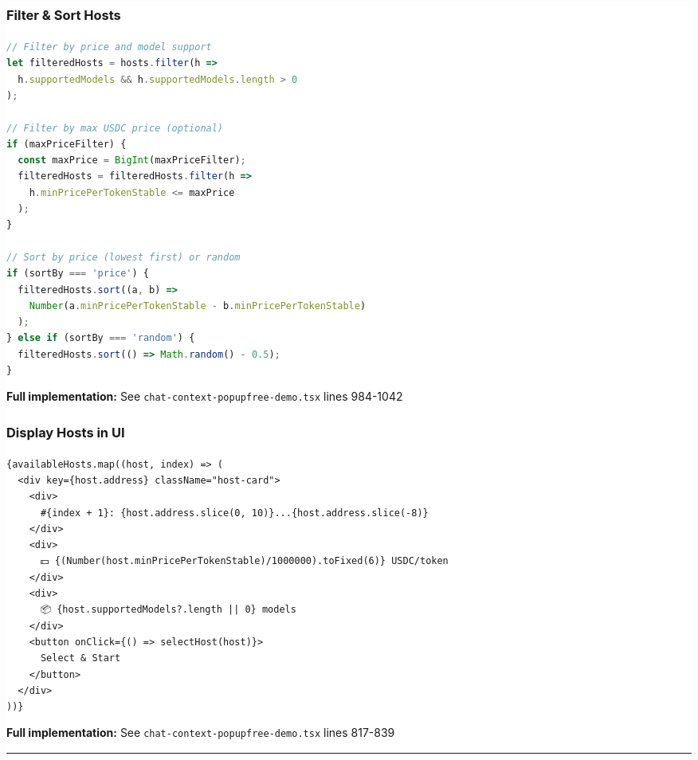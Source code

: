 ### Filter & Sort Hosts

```typescript
// Filter by price and model support
let filteredHosts = hosts.filter(h =>
  h.supportedModels && h.supportedModels.length > 0
);

// Filter by max USDC price (optional)
if (maxPriceFilter) {
  const maxPrice = BigInt(maxPriceFilter);
  filteredHosts = filteredHosts.filter(h =>
    h.minPricePerTokenStable <= maxPrice
  );
}

// Sort by price (lowest first) or random
if (sortBy === 'price') {
  filteredHosts.sort((a, b) =>
    Number(a.minPricePerTokenStable - b.minPricePerTokenStable)
  );
} else if (sortBy === 'random') {
  filteredHosts.sort(() => Math.random() - 0.5);
}
```

**Full implementation:** See `chat-context-popupfree-demo.tsx` lines 984-1042

### Display Hosts in UI

```tsx
{availableHosts.map((host, index) => (
  <div key={host.address} className="host-card">
    <div>
      #{index + 1}: {host.address.slice(0, 10)}...{host.address.slice(-8)}
    </div>
    <div>
      💵 {(Number(host.minPricePerTokenStable)/1000000).toFixed(6)} USDC/token
    </div>
    <div>
      📦 {host.supportedModels?.length || 0} models
    </div>
    <button onClick={() => selectHost(host)}>
      Select & Start
    </button>
  </div>
))}
```

**Full implementation:** See `chat-context-popupfree-demo.tsx` lines 817-839

---
